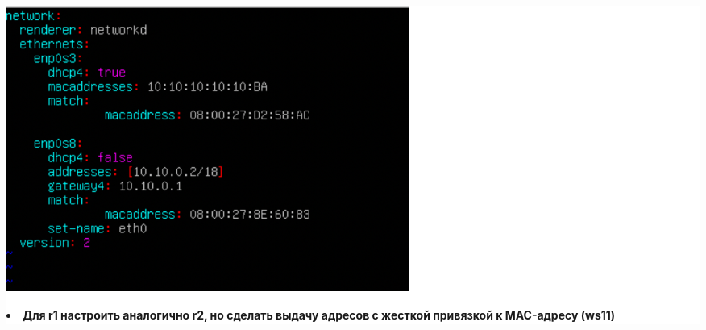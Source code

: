   <img src="pictures/macaddress.png" width = "500px"
  alt = "changes in etc/netplan/00-installer-config.yaml file on ws11 machine">
</figure>
<li><strong>Для r1 настроить аналогично r2, но сделать выдачу адресов с жесткой привязкой к MAC-адресу (ws11)</strong></li>
<figure>